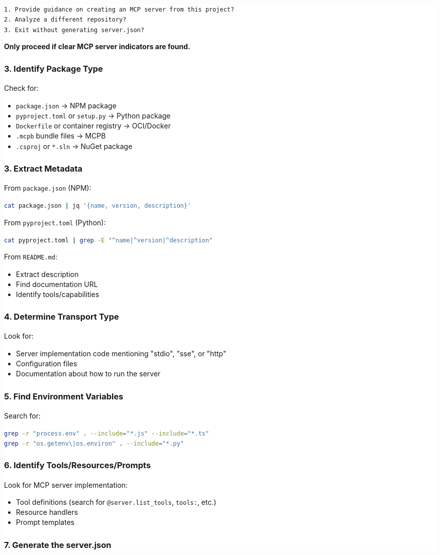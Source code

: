 ```
1. Provide guidance on creating an MCP server from this project?
2. Analyze a different repository?
3. Exit without generating server.json?
```

**Only proceed if clear MCP server indicators are found.**

### 3. Identify Package Type
Check for:
- `package.json` → NPM package
- `pyproject.toml` or `setup.py` → Python package
- `Dockerfile` or container registry → OCI/Docker
- `.mcpb` bundle files → MCPB
- `.csproj` or `*.sln` → NuGet package

### 3. Extract Metadata

From `package.json` (NPM):
```bash
cat package.json | jq '{name, version, description}'
```

From `pyproject.toml` (Python):
```bash
cat pyproject.toml | grep -E "^name|^version|^description"
```

From `README.md`:
- Extract description
- Find documentation URL
- Identify tools/capabilities

### 4. Determine Transport Type
Look for:
- Server implementation code mentioning "stdio", "sse", or "http"
- Configuration files
- Documentation about how to run the server

### 5. Find Environment Variables
Search for:
```bash
grep -r "process.env" . --include="*.js" --include="*.ts"
grep -r "os.getenv\|os.environ" . --include="*.py"
```

### 6. Identify Tools/Resources/Prompts
Look for MCP server implementation:
- Tool definitions (search for `@server.list_tools`, `tools:`, etc.)
- Resource handlers
- Prompt templates

### 7. Generate the server.json
